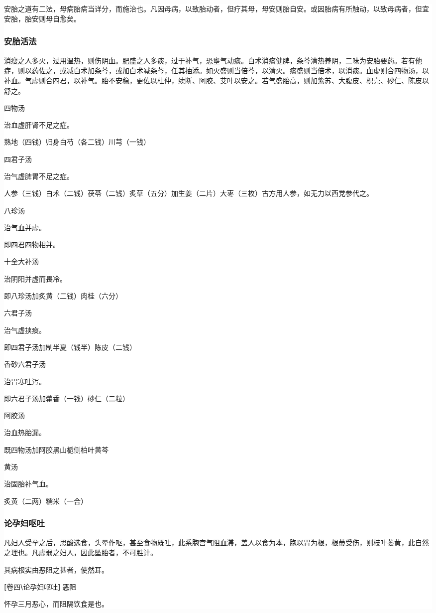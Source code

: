 安胎之道有二法，母病胎病当详分，而施治也。凡因母病，以致胎动者，但疗其母，母安则胎自安。或因胎病有所触动，以致母病者，但宜安胎，胎安则母自愈矣。  

### 安胎活法  

消瘦之人多火，过用温热，则伤阴血。肥盛之人多痰，过于补气，恐壅气动痰。白术消痰健脾，条芩清热养阴，二味为安胎要药。若有他症，则以药佐之，或减白术加条芩，或加白术减条芩，任其抽添。如火盛则当倍芩，以清火。痰盛则当倍术，以消痰。血虚则合四物汤，以补血。气虚则合四君，以补气。胎不安稳，更佐以杜仲，续断、阿胶、艾叶以安之。若气盛胎高，则加紫苏、大腹皮、枳壳、砂仁、陈皮以舒之。  

四物汤  

治血虚肝肾不足之症。  

熟地（四钱）归身白芍（各二钱）川芎（一钱）  

四君子汤  

治气虚脾胃不足之症。  

人参（三钱）白术（二钱）茯苓（二钱）炙草（五分）加生姜（二片）大枣（三枚）古方用人参，如无力以西党参代之。  

八珍汤  

治气血并虚。  

即四君四物相并。  

十全大补汤  

治阴阳并虚而畏冷。  

即八珍汤加炙黄（二钱）肉桂（六分）  

六君子汤  

治气虚挟痰。  

即四君子汤加制半夏（钱半）陈皮（二钱）  

香砂六君子汤  

治胃寒吐泻。  

即六君子汤加藿香（一钱）砂仁（二粒）  

阿胶汤  

治血热胎漏。  

既四物汤加阿胶黑山栀侧柏叶黄芩  

黄汤  

治固胎补气血。  

炙黄（二两）糯米（一合）  

### 论孕妇呕吐  

凡妇人受孕之后，思酸选食，头晕作呕，甚至食物既吐，此系胞宫气阻血滞，盖人以食为本，胞以胃为根，根蒂受伤，则枝叶萎黄，此自然之理也。凡虚弱之妇人，因此坠胎者，不可胜计。  

其病根实由恶阻之甚者，使然耳。  

[卷四\论孕妇呕吐] 恶阻  

怀孕三月恶心，而阻隔饮食是也。  
